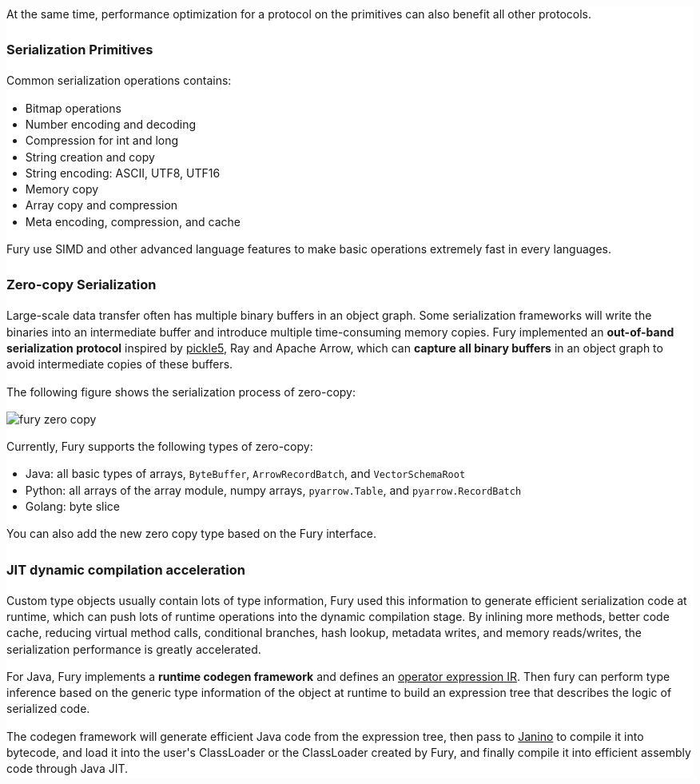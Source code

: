 At the same time, performance optimization for a protocol on the primitives can also benefit all other protocols.

### Serialization Primitives

Common serialization operations contains:

- Bitmap operations
- Number encoding and decoding
- Compression for int and long
- String creation and copy
- String encoding: ASCII, UTF8, UTF16
- Memory copy
- Array copy and compression
- Meta encoding, compression, and cache

Fury use SIMD and other advanced language features to make basic operations extremely fast in every languages.

### Zero-copy Serialization

Large-scale data transfer often has multiple binary buffers in an object graph. Some serialization frameworks will write the binaries into an intermediate buffer and introduce multiple time-consuming memory copies. Fury implemented an **out-of-band serialization protocol** inspired by [pickle5](https://peps.python.org/pep-0574/), Ray and Apache Arrow, which can **capture all binary buffers** in an object graph to avoid intermediate copies of these buffers.

The following figure shows the serialization process of zero-copy:

<img alt="fury zero copy" src="/img/fury_zero_copy.jpeg" />

Currently, Fury supports the following types of zero-copy:

- Java: all basic types of arrays, `ByteBuffer`, `ArrowRecordBatch`, and `VectorSchemaRoot`
- Python: all arrays of the array module, numpy arrays, `pyarrow.Table`, and `pyarrow.RecordBatch`
- Golang: byte slice

You can also add the new zero copy type based on the Fury interface.

### JIT dynamic compilation acceleration

Custom type objects usually contain lots of type information, Fury used this information to generate efficient serialization code at runtime, which can push lots of runtime operations into the dynamic compilation stage. By inlining more methods, better code cache, reducing virtual method calls, conditional branches, hash lookup, metadata writes, and memory reads/writes, the serialization performance is greatly accelerated.

For Java, Fury implements a **runtime codegen framework** and defines an [operator expression IR](https://en.wikipedia.org/wiki/Intermediate_representation). Then fury can perform type inference based on the generic type information of the object at runtime to build an expression tree that describes the logic of serialized code.

The codegen framework will generate efficient Java code from the expression tree, then pass to [Janino](https://github.com/janino-compiler/janino) to compile it into bytecode, and load it into the user's ClassLoader or the ClassLoader created by Fury, and finally compile it into efficient assembly code through Java JIT.
